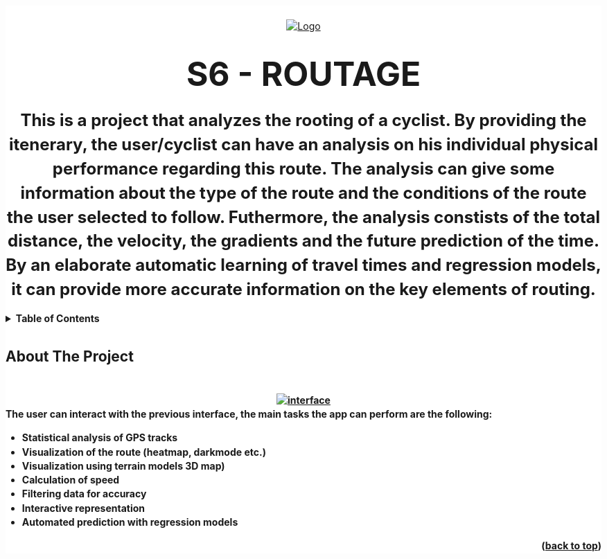 <div id="top"></div>







<br />
<div align="center">
  <a href="https://gitlab-student.centralesupelec.fr/arthur.manceau/routage">
    <img src="images/logo.png" alt="Logo" width="300" height="180">
  </a>

<h3 align="center"><b><font size="+10">S6 - ROUTAGE</font></h3>


  <p align="center"><p><font size="+2">
  This is a project that analyzes the rooting of a cyclist. By providing the itenerary, the user/cyclist can have an analysis on his individual physical performance regarding this route. The analysis can give some information about the type of the route and the conditions of the route the user selected to follow. Futhermore, the analysis constists of the total distance, the velocity, the gradients and the future prediction of the time. By an elaborate automatic learning of travel times and regression models, it can provide more accurate information on the key elements of routing. </font></h3>


<div align="left">

<details><summary>Table of Contents</summary></details>




<div align="left">

## About The Project

<br />
<div align="center">
  <a href="https://gitlab-student.centralesupelec.fr/arthur.manceau/routage">
    <img src="images/interface.PNG" alt="interface" width="700" height="400">
  </a>
</div>


<div align="left">
The user can interact with the previous interface, the main tasks the app can perform are the following:

- Statistical analysis of GPS tracks
- Visualization of the route (heatmap, darkmode etc.)
- Visualization using terrain models 3D map)
- Calculation of speed
- Filtering data for accuracy
- Interactive representation
- Automated prediction with regression models

<p align="right">(<a href="#top">back to top</a>)</p>

